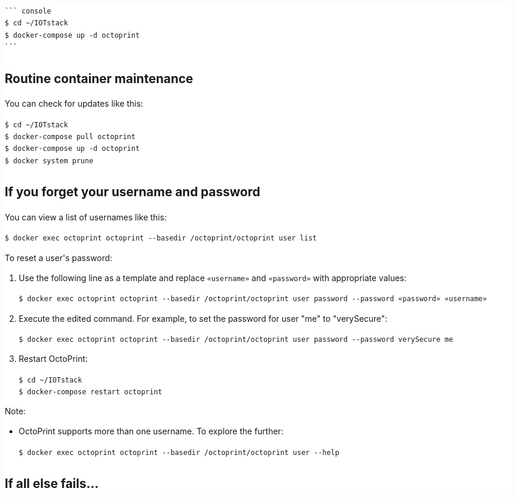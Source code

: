 	``` console
	$ cd ~/IOTstack
	$ docker-compose up -d octoprint
	```

## Routine container maintenance

You can check for updates like this:

``` console
$ cd ~/IOTstack
$ docker-compose pull octoprint
$ docker-compose up -d octoprint
$ docker system prune
```

## If you forget your username and password

You can view a list of usernames like this:

``` console
$ docker exec octoprint octoprint --basedir /octoprint/octoprint user list
```

To reset a user's password:

1. Use the following line as a template and replace `«username»` and `«password»` with appropriate values:

	``` console
	$ docker exec octoprint octoprint --basedir /octoprint/octoprint user password --password «password» «username»
	```
	
2. Execute the edited command. For example, to set the password for user "me" to "verySecure":

	``` console
	$ docker exec octoprint octoprint --basedir /octoprint/octoprint user password --password verySecure me
	```

3. Restart OctoPrint:

	``` console
	$ cd ~/IOTstack
	$ docker-compose restart octoprint
	```

Note:

* OctoPrint supports more than one username. To explore the further:

	``` console
	$ docker exec octoprint octoprint --basedir /octoprint/octoprint user --help
	```

## If all else fails…
